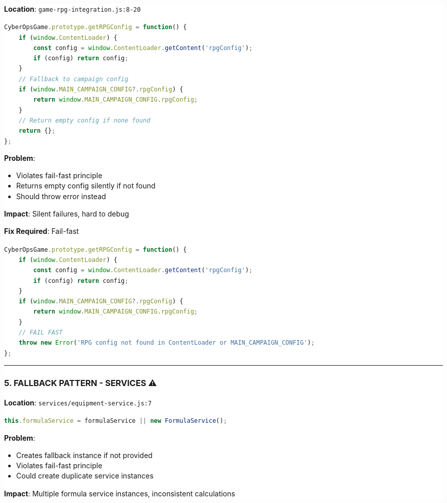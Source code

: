 **Location**: `game-rpg-integration.js:8-20`

```javascript
CyberOpsGame.prototype.getRPGConfig = function() {
    if (window.ContentLoader) {
        const config = window.ContentLoader.getContent('rpgConfig');
        if (config) return config;
    }
    // Fallback to campaign config
    if (window.MAIN_CAMPAIGN_CONFIG?.rpgConfig) {
        return window.MAIN_CAMPAIGN_CONFIG.rpgConfig;
    }
    // Return empty config if none found
    return {};
};
```

**Problem**:
- Violates fail-fast principle
- Returns empty config silently if not found
- Should throw error instead

**Impact**: Silent failures, hard to debug

**Fix Required**: Fail-fast
```javascript
CyberOpsGame.prototype.getRPGConfig = function() {
    if (window.ContentLoader) {
        const config = window.ContentLoader.getContent('rpgConfig');
        if (config) return config;
    }
    if (window.MAIN_CAMPAIGN_CONFIG?.rpgConfig) {
        return window.MAIN_CAMPAIGN_CONFIG.rpgConfig;
    }
    // FAIL FAST
    throw new Error('RPG config not found in ContentLoader or MAIN_CAMPAIGN_CONFIG');
};
```

---

### 5. **FALLBACK PATTERN - SERVICES** ⚠️

**Location**: `services/equipment-service.js:7`

```javascript
this.formulaService = formulaService || new FormulaService();
```

**Problem**:
- Creates fallback instance if not provided
- Violates fail-fast principle
- Could create duplicate service instances

**Impact**: Multiple formula service instances, inconsistent calculations
